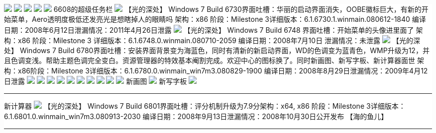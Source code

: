 ![](https://wvbarchive.s3-ap-northeast-1.amazonaws.com/4931361992/92ef69f51bd5ad6ebd0f96b188cb39dbb4fd3ce8.jpg)
![](https://wvbarchive.s3-ap-northeast-1.amazonaws.com/4931361992/9d3036db81cb39dbd20a950dd9160924a918309c.jpg)
![](https://wvbarchive.s3-ap-northeast-1.amazonaws.com/4931361992/49d7ba55564e9258fff374b59582d158cebf4e9f.jpg)
![](https://wvbarchive.s3-ap-northeast-1.amazonaws.com/4931361992/913cc087c9177f3e21c30e5679cf3bc79d3d56ef.jpg)
![](https://wvbarchive.s3-ap-northeast-1.amazonaws.com/4931361992/d2b1b189d43f8794fe1dba75db1b0ef419d53a84.jpg)
6608的超级任务栏 
![](https://wvbarchive.s3-ap-northeast-1.amazonaws.com/4931361992/7159acee76094b365193e7b6aacc7cd98c109d5a.jpg)
【光的深处】
Windows 7 Build 6730界面吐槽：华丽的启动界面消失，OOBE徽标巨大，有新的开始菜单，Aero透明度极低还发亮光是想瞎掉人的眼睛吗
架构：x86
阶段：Milestone 3详细版本：6.1.6730.1.winmain.080612-1840
编译日期：2008年6月12日泄漏情况：2011年4月26日泄露
![](https://wvbarchive.s3-ap-northeast-1.amazonaws.com/4931361992/d2acb608b3de9c823a3fc1d36581800a18d8430d.jpg)
【光的深处】
Windows 7 Build 6748
界面吐槽：开始菜单的头像进里面了
架构：x86
阶段：Milestone 3
详细版本：6.1.6748.0.winmain.080710-2059
编译日期：2008年7月10日
泄漏情况：未泄露 
![](https://wvbarchive.s3-ap-northeast-1.amazonaws.com/4931361992/f47beb5594eef01fee1f3f99e9fe9925bd317d5c.jpg)
【光的深处】
Windows 7 Build 6780界面吐槽：安装界面背景变为海蓝色，同时有清新的新启动界面，WD的色调变为蓝青色，WMP升级为12，并且色调变浅。帮助主题色调完全变白。资源管理器的特效基本阉割完成。欢迎中心的图标换了。同时新画图、新写字板、新计算器面世
架构：x86阶段：Milestone 3详细版本：6.1.6780.0.winmain_win7m3.080829-1900
编译日期：2008年8月29日泄漏情况：2009年4月12日泄露 
![](https://wvbarchive.s3-ap-northeast-1.amazonaws.com/4931361992/411d5e00213fb80ec663468b3fd12f2eb8389435.jpg)
![](https://wvbarchive.s3-ap-northeast-1.amazonaws.com/4931361992/49d0cc19972bd4071580f4a172899e510eb3091f.jpg)
![](https://wvbarchive.s3-ap-northeast-1.amazonaws.com/4931361992/035de527cffc1e17ca3aab6d4390f603718de9de.jpg)
![](https://wvbarchive.s3-ap-northeast-1.amazonaws.com/4931361992/4c23f62297dda144068d4beebbb7d0a20ef486df.jpg)
![](https://wvbarchive.s3-ap-northeast-1.amazonaws.com/4931361992/a6391c889e510fb32ab550cbd033c895d0430c36.jpg)
![](https://wvbarchive.s3-ap-northeast-1.amazonaws.com/4931361992/f08aad8165380cd739a285b1a844ad3458828127.jpg)
![](https://wvbarchive.s3-ap-northeast-1.amazonaws.com/4931361992/b7c2c8c279310a558afaf9a8be4543a980261080.jpg)
![](https://wvbarchive.s3-ap-northeast-1.amazonaws.com/4931361992/d2b1b189d43f8794ab406f72db1b0ef41ad53a27.jpg)
![](https://wvbarchive.s3-ap-northeast-1.amazonaws.com/4931361992/6fdade399b504fc211f59759ecdde71191ef6d3d.jpg)
![](https://wvbarchive.s3-ap-northeast-1.amazonaws.com/4931361992/11c9419659ee3d6d2639a0974a166d224d4adee0.jpg)
新画图 
![](https://wvbarchive.s3-ap-northeast-1.amazonaws.com/4931361992/a6391c889e510fb32d1c57cbd033c895d0430c5d.jpg)
新写字板
![](https://wvbarchive.s3-ap-northeast-1.amazonaws.com/4931361992/e9835e13b31bb051be6593743f7adab44bede01a.jpg)
***
新计算器 
![](https://wvbarchive.s3-ap-northeast-1.amazonaws.com/4931361992/833aa4fcfc039245dfccc1538e94a4c27c1e2561.jpg)
【光的深处】
Windows 7 Build 6801界面吐槽：评分机制升级为7.9分架构：x64, x86
阶段：Milestone 3详细版本：6.1.6801.0.winmain_win7m3.080913-2030
编译日期：2008年9月13日泄漏情况：2008年10月30日公开发布
【海的鱼儿】
***